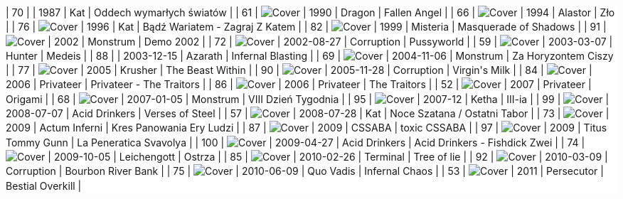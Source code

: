 | 70 |  | 1987 | Kat | Oddech wymarłych światów |
| 61 | ![Cover](https://i.discogs.com/8uQz_mcwf_Pg7tHpzAeKD5pObTcIqElsI3b-0JAOXM8/rs:fit/g:sm/q:40/h:150/w:150/czM6Ly9kaXNjb2dz/LWRhdGFiYXNlLWlt/YWdlcy9SLTIwNDEx/NDMtMTY5NDM0OTg0/Mi01OTk0LmpwZWc.jpeg) | 1990 | Dragon | Fallen Angel |
| 66 | ![Cover](https://i.discogs.com/Hp-pzoLr_gEaDXyUNAsYdjmxWVKl0VE0k-vTFaYjROY/rs:fit/g:sm/q:40/h:150/w:150/czM6Ly9kaXNjb2dz/LWRhdGFiYXNlLWlt/YWdlcy9SLTM2OTMy/OTAtMTU4NzE2NzQ5/Mi03NTU2LmpwZWc.jpeg) | 1994 | Alastor | Zło |
| 76 | ![Cover](https://i.discogs.com/JGVhHMFnzS_R1AikwYYtD2j9ysysogclCzp5Z-zcGRk/rs:fit/g:sm/q:40/h:150/w:150/czM6Ly9kaXNjb2dz/LWRhdGFiYXNlLWlt/YWdlcy9SLTExMjcy/NTU3LTE1MTMxNzM1/MDktOTE0MC5qcGVn.jpeg) | 1996 | Kat | Bądź Wariatem - Zagraj Z Katem |
| 82 | ![Cover](https://i.discogs.com/xw2wMd6oTRsFOF7_lyPmxU2oBHZ9Yx8Sa9gyychPpvs/rs:fit/g:sm/q:40/h:150/w:150/czM6Ly9kaXNjb2dz/LWRhdGFiYXNlLWlt/YWdlcy9SLTQyNzc3/MjMtMTM2MDQ5NjY3/OC05Nzc3LmpwZWc.jpeg) | 1999 | Misteria | Masquerade of Shadows |
| 91 | ![Cover](https://i.discogs.com/shozTeo439APapK_pkVXNBL7VATIss86gp0-Oom4j7A/rs:fit/g:sm/q:40/h:150/w:150/czM6Ly9kaXNjb2dz/LWRhdGFiYXNlLWlt/YWdlcy9SLTExNzE1/MTY3LTE1MjExNDIw/NzMtOTIxNi5qcGVn.jpeg) | 2002 | Monstrum | Demo 2002 |
| 72 | ![Cover](https://i.discogs.com/Ac3gEWIcBMVa5pxvLHk8ulYIMmkAk-hO33sPBVQ8COg/rs:fit/g:sm/q:40/h:150/w:150/czM6Ly9kaXNjb2dz/LWRhdGFiYXNlLWlt/YWdlcy9SLTM0MDYz/ODYtMTMyOTE2MDM3/NS5qcGVn.jpeg) | 2002-08-27 | Corruption | Pussyworld |
| 59 | ![Cover](https://lastfm.freetls.fastly.net/i/u/34s/3ec0b3eb992578ac2756242b34023b45.png) | 2003-03-07 | Hunter | Medeis |
| 88 |  | 2003-12-15 | Azarath | Infernal Blasting |
| 69 | ![Cover](https://lastfm.freetls.fastly.net/i/u/34s/0c7dc6df819448e5b3c6ad5469bfa6b4.png) | 2004-11-06 | Monstrum | Za Horyzontem Ciszy |
| 77 | ![Cover](https://i.discogs.com/iNgw_6IWd7H16CqruAO4z8EtBy-Jiq6n2B5e39fkNBE/rs:fit/g:sm/q:40/h:150/w:150/czM6Ly9kaXNjb2dz/LWRhdGFiYXNlLWlt/YWdlcy9SLTQxOTE0/MzAtMTQ5MzgzMzg1/MS00OTE1LmpwZWc.jpeg) | 2005 | Krusher | The Beast Within |
| 90 | ![Cover](https://i.discogs.com/F8HCCduGvdFchcSZnVEtH04OTkV8wYVRU8-sNBS0PWU/rs:fit/g:sm/q:40/h:150/w:150/czM6Ly9kaXNjb2dz/LWRhdGFiYXNlLWlt/YWdlcy9SLTM0MDYz/MTktMTM2MjkxNzE1/Ni0zMzYyLmpwZWc.jpeg) | 2005-11-28 | Corruption | Virgin's Milk |
| 84 | ![Cover](https://i.discogs.com/z-Mn-bprFJMjk0UpNY4hvNdJrrwB4axYX0G6IDaol0k/rs:fit/g:sm/q:40/h:150/w:150/czM6Ly9kaXNjb2dz/LWRhdGFiYXNlLWlt/YWdlcy9SLTc0Nzk3/MTYtMTQ0MjMyNjU5/My0zMDExLmpwZWc.jpeg) | 2006 | Privateer | Privateer - The Traitors |
| 86 | ![Cover](https://i.discogs.com/z-Mn-bprFJMjk0UpNY4hvNdJrrwB4axYX0G6IDaol0k/rs:fit/g:sm/q:40/h:150/w:150/czM6Ly9kaXNjb2dz/LWRhdGFiYXNlLWlt/YWdlcy9SLTc0Nzk3/MTYtMTQ0MjMyNjU5/My0zMDExLmpwZWc.jpeg) | 2006 | Privateer | The Traitors |
| 52 | ![Cover](https://i.discogs.com/DKBF-pDjIluGYWrBO_C_TmmIgIX_Wx_AEQEcewY-rB8/rs:fit/g:sm/q:40/h:150/w:150/czM6Ly9kaXNjb2dz/LWRhdGFiYXNlLWlt/YWdlcy9SLTEyMjAx/NTEwLTE1MzAzNjgx/MjQtMjcyNi5qcGVn.jpeg) | 2007 | Privateer | Origami |
| 68 | ![Cover](https://lastfm.freetls.fastly.net/i/u/34s/b36353b1bef84bd7a808b167817a85e3.png) | 2007-01-05 | Monstrum | VIII Dzień Tygodnia |
| 95 | ![Cover](https://i.discogs.com/kRcgfL5zh_QifZW53zSYfVYGgcSB6bG6mRQWKParWGY/rs:fit/g:sm/q:40/h:150/w:150/czM6Ly9kaXNjb2dz/LWRhdGFiYXNlLWlt/YWdlcy9SLTIyOTE2/OTgtMTI3NDgzMDU1/NC5qcGVn.jpeg) | 2007-12 | Ketha | III-ia |
| 99 | ![Cover](https://lastfm.freetls.fastly.net/i/u/34s/da182869df8b4c029adb169ed1976e38.png) | 2008-07-07 | Acid Drinkers | Verses of Steel |
| 57 | ![Cover](https://i.discogs.com/_8Gp_pRrM7o0MykYpn0o-uQhOhZtdqGho0tLoEPokVY/rs:fit/g:sm/q:40/h:150/w:150/czM6Ly9kaXNjb2dz/LWRhdGFiYXNlLWlt/YWdlcy9SLTExNTQ0/MS0xMjMxNDE2ODk3/LmpwZWc.jpeg) | 2008-07-28 | Kat | Noce Szatana / Ostatni Tabor |
| 73 | ![Cover](https://i.discogs.com/fwMTootGyNOvqI-de-4Pkf5WkI2sZ7D-VzVGYtooPUs/rs:fit/g:sm/q:40/h:150/w:150/czM6Ly9kaXNjb2dz/LWRhdGFiYXNlLWlt/YWdlcy9SLTI0NzUx/NDMtMTI4NjEwNTIw/MS5qcGVn.jpeg) | 2009 | Actum Inferni | Kres Panowania Ery Ludzi |
| 87 | ![Cover](https://i.discogs.com/1K9QWfXflXdbCdiZwhnETkhe6NTzkGtuZoHtsK5riYI/rs:fit/g:sm/q:40/h:150/w:150/czM6Ly9kaXNjb2dz/LWRhdGFiYXNlLWlt/YWdlcy9SLTIxNjc1/MTYtMTI2NzY1NTU2/MS5qcGVn.jpeg) | 2009 | CSSABA | toxic CSSABA |
| 97 | ![Cover](https://i.discogs.com/L0zJZfZC0oWZNOVlTkSwRahsS3-kNyH7l6FR0rn4zFE/rs:fit/g:sm/q:40/h:150/w:150/czM6Ly9kaXNjb2dz/LWRhdGFiYXNlLWlt/YWdlcy9SLTM4MDEy/MTItMTM0NDk1NjYy/NC05MzIzLmpwZWc.jpeg) | 2009 | Titus Tommy Gunn | La Peneratica Svavolya |
| 100 | ![Cover](https://i.discogs.com/dkiCZAmaZIrGN3UcZAa0yQ-MestZ3noBSvqJwlGdIp4/rs:fit/g:sm/q:40/h:150/w:150/czM6Ly9kaXNjb2dz/LWRhdGFiYXNlLWlt/YWdlcy9SLTIwMzA4/MTAtMTI1OTYwNzkw/NC5qcGVn.jpeg) | 2009-04-27 | Acid Drinkers | Acid Drinkers - Fishdick Zwei |
| 74 | ![Cover](https://i.discogs.com/AJkh6tH5Q1-U5_T47SJxKDG8tCf8mujOLLe3Kv7FT_c/rs:fit/g:sm/q:40/h:150/w:150/czM6Ly9kaXNjb2dz/LWRhdGFiYXNlLWlt/YWdlcy9SLTc3NTcw/NTAtMTQ1MDQzNTI5/OC04Mjk3LmpwZWc.jpeg) | 2009-10-05 | Leichengott | Ostrza |
| 85 | ![Cover](https://i.discogs.com/7Lxm8Lb5r6pEoONXfbh108hLqRchQBtW1JzFPZFVvYI/rs:fit/g:sm/q:40/h:150/w:150/czM6Ly9kaXNjb2dz/LWRhdGFiYXNlLWlt/YWdlcy9SLTI2ODA5/MjctMTI5NjMyODM3/OS5qcGVn.jpeg) | 2010-02-26 | Terminal | Tree of lie |
| 92 | ![Cover](https://i.discogs.com/xXhO9A7wKgY3u-YkZom8MvnDdeBDB8UBzqG1B1iiirc/rs:fit/g:sm/q:40/h:150/w:150/czM6Ly9kaXNjb2dz/LWRhdGFiYXNlLWlt/YWdlcy9SLTM0MDYy/NzEtMTMyOTE1Nzc0/MS5qcGVn.jpeg) | 2010-03-09 | Corruption | Bourbon River Bank |
| 75 | ![Cover](https://i.discogs.com/vc7WRKRtXajrTtX88ZcU_5EmMdCyTKHv9uYu9h--tSU/rs:fit/g:sm/q:40/h:150/w:150/czM6Ly9kaXNjb2dz/LWRhdGFiYXNlLWlt/YWdlcy9SLTI5NzE3/OTctMTQxMDg3NTc2/Ni03NTM5LmpwZWc.jpeg) | 2010-06-09 | Quo Vadis | Infernal Chaos |
| 53 | ![Cover](https://i.discogs.com/VP2vK3hgugGhrJCHF--miw0Yh_K9XxJ5H8sW6GuY9d4/rs:fit/g:sm/q:40/h:150/w:150/czM6Ly9kaXNjb2dz/LWRhdGFiYXNlLWlt/YWdlcy9SLTMxMDcx/MTItMTMxNjA5Mjcz/OC5qcGVn.jpeg) | 2011 | Persecutor | Bestial Overkill |